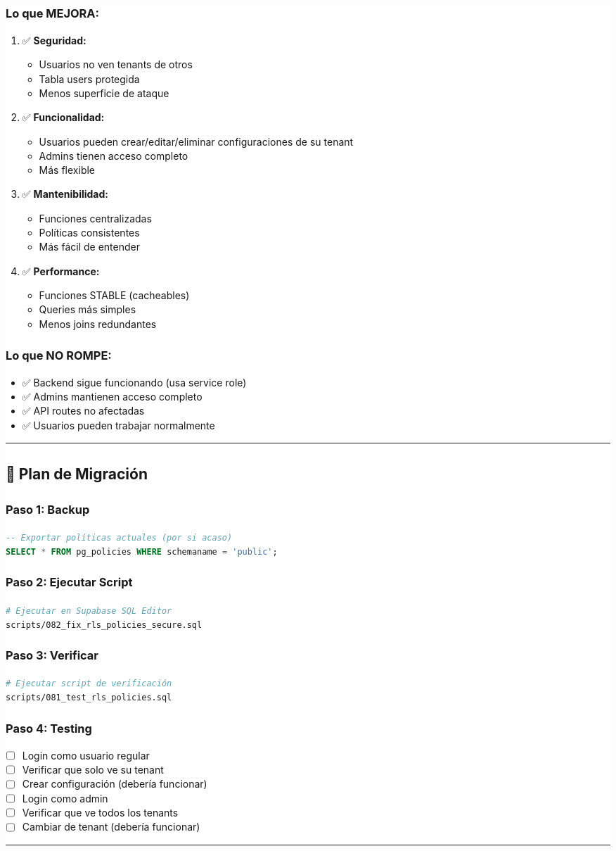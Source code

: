 ### **Lo que MEJORA:**

1. ✅ **Seguridad:**
   - Usuarios no ven tenants de otros
   - Tabla users protegida
   - Menos superficie de ataque

2. ✅ **Funcionalidad:**
   - Usuarios pueden crear/editar/eliminar configuraciones de su tenant
   - Admins tienen acceso completo
   - Más flexible

3. ✅ **Mantenibilidad:**
   - Funciones centralizadas
   - Políticas consistentes
   - Más fácil de entender

4. ✅ **Performance:**
   - Funciones STABLE (cacheables)
   - Queries más simples
   - Menos joins redundantes

### **Lo que NO ROMPE:**

- ✅ Backend sigue funcionando (usa service role)
- ✅ Admins mantienen acceso completo
- ✅ API routes no afectadas
- ✅ Usuarios pueden trabajar normalmente

---

## 🚀 Plan de Migración

### **Paso 1: Backup**
```sql
-- Exportar políticas actuales (por si acaso)
SELECT * FROM pg_policies WHERE schemaname = 'public';
```

### **Paso 2: Ejecutar Script**
```bash
# Ejecutar en Supabase SQL Editor
scripts/082_fix_rls_policies_secure.sql
```

### **Paso 3: Verificar**
```bash
# Ejecutar script de verificación
scripts/081_test_rls_policies.sql
```

### **Paso 4: Testing**
- [ ] Login como usuario regular
- [ ] Verificar que solo ve su tenant
- [ ] Crear configuración (debería funcionar)
- [ ] Login como admin
- [ ] Verificar que ve todos los tenants
- [ ] Cambiar de tenant (debería funcionar)

---